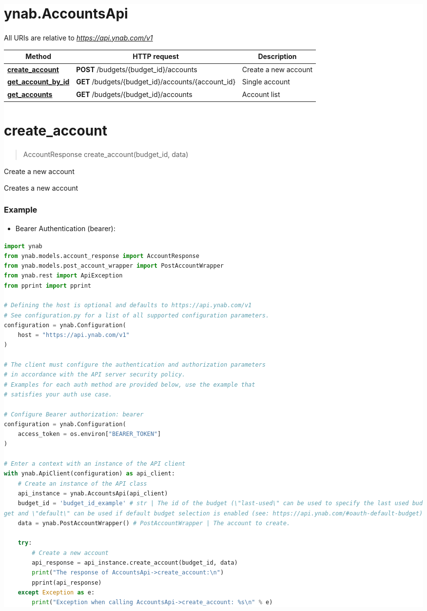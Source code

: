 # ynab.AccountsApi

All URIs are relative to *https://api.ynab.com/v1*

Method | HTTP request | Description
------------- | ------------- | -------------
[**create_account**](AccountsApi.md#create_account) | **POST** /budgets/{budget_id}/accounts | Create a new account
[**get_account_by_id**](AccountsApi.md#get_account_by_id) | **GET** /budgets/{budget_id}/accounts/{account_id} | Single account
[**get_accounts**](AccountsApi.md#get_accounts) | **GET** /budgets/{budget_id}/accounts | Account list


# **create_account**
> AccountResponse create_account(budget_id, data)

Create a new account

Creates a new account

### Example

* Bearer Authentication (bearer):

```python
import ynab
from ynab.models.account_response import AccountResponse
from ynab.models.post_account_wrapper import PostAccountWrapper
from ynab.rest import ApiException
from pprint import pprint

# Defining the host is optional and defaults to https://api.ynab.com/v1
# See configuration.py for a list of all supported configuration parameters.
configuration = ynab.Configuration(
    host = "https://api.ynab.com/v1"
)

# The client must configure the authentication and authorization parameters
# in accordance with the API server security policy.
# Examples for each auth method are provided below, use the example that
# satisfies your auth use case.

# Configure Bearer authorization: bearer
configuration = ynab.Configuration(
    access_token = os.environ["BEARER_TOKEN"]
)

# Enter a context with an instance of the API client
with ynab.ApiClient(configuration) as api_client:
    # Create an instance of the API class
    api_instance = ynab.AccountsApi(api_client)
    budget_id = 'budget_id_example' # str | The id of the budget (\"last-used\" can be used to specify the last used budget and \"default\" can be used if default budget selection is enabled (see: https://api.ynab.com/#oauth-default-budget)
    data = ynab.PostAccountWrapper() # PostAccountWrapper | The account to create.

    try:
        # Create a new account
        api_response = api_instance.create_account(budget_id, data)
        print("The response of AccountsApi->create_account:\n")
        pprint(api_response)
    except Exception as e:
        print("Exception when calling AccountsApi->create_account: %s\n" % e)
```